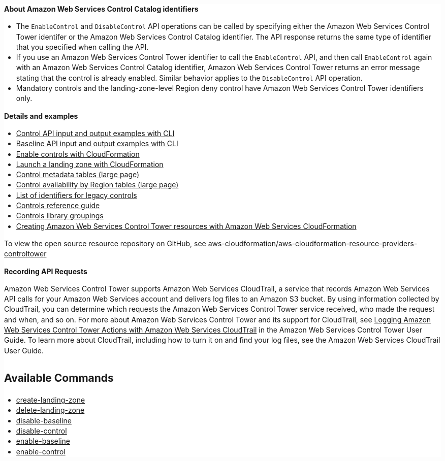 **About Amazon Web Services Control Catalog identifiers**

- The `EnableControl` and `DisableControl` API operations can be called by specifying either the Amazon Web Services Control Tower identifer or the Amazon Web Services Control Catalog identifier. The API response returns the same type of identifier that you specified when calling the API.
- If you use an Amazon Web Services Control Tower identifier to call the `EnableControl` API, and then call `EnableControl` again with an Amazon Web Services Control Catalog identifier, Amazon Web Services Control Tower returns an error message stating that the control is already enabled. Similar behavior applies to the `DisableControl` API operation.
- Mandatory controls and the landing-zone-level Region deny control have Amazon Web Services Control Tower identifiers only.

**Details and examples**

- [Control API input and output examples with CLI](https://docs.aws.amazon.com/controltower/latest/controlreference/control-api-examples-short.html)
- [Baseline API input and output examples with CLI](https://docs.aws.amazon.com/controltower/latest/userguide/baseline-api-examples.html)
- [Enable controls with CloudFormation](https://docs.aws.amazon.com/controltower/latest/controlreference/enable-controls.html)
- [Launch a landing zone with CloudFormation](https://docs.aws.amazon.com/controltower/latest/userguide/lz-apis-cfn-setup.html)
- [Control metadata tables (large page)](https://docs.aws.amazon.com/controltower/latest/controlreference/control-metadata-tables.html)
- [Control availability by Region tables (large page)](https://docs.aws.amazon.com/controltower/latest/controlreference/control-region-tables.html)
- [List of identifiers for legacy controls](https://docs.aws.amazon.com/controltower/latest/controlreference/control-identifiers.html)
- [Controls reference guide](https://docs.aws.amazon.com/controltower/latest/controlreference/controls.html)
- [Controls library groupings](https://docs.aws.amazon.com/controltower/latest/controlreference/controls-reference.html)
- [Creating Amazon Web Services Control Tower resources with Amazon Web Services CloudFormation](https://docs.aws.amazon.com/controltower/latest/userguide/creating-resources-with-cloudformation.html)

To view the open source resource repository on GitHub, see [aws-cloudformation/aws-cloudformation-resource-providers-controltower](https://github.com/aws-cloudformation/aws-cloudformation-resource-providers-controltower)

**Recording API Requests**

Amazon Web Services Control Tower supports Amazon Web Services CloudTrail, a service that records Amazon Web Services API calls for your Amazon Web Services account and delivers log files to an Amazon S3 bucket. By using information collected by CloudTrail, you can determine which requests the Amazon Web Services Control Tower service received, who made the request and when, and so on. For more about Amazon Web Services Control Tower and its support for CloudTrail, see [Logging Amazon Web Services Control Tower Actions with Amazon Web Services CloudTrail](https://docs.aws.amazon.com/controltower/latest/userguide/logging-using-cloudtrail.html) in the Amazon Web Services Control Tower User Guide. To learn more about CloudTrail, including how to turn it on and find your log files, see the Amazon Web Services CloudTrail User Guide.

## Available Commands

- [create-landing-zone](https://awscli.amazonaws.com/v2/documentation/api/latest/reference/controltower/create-landing-zone.html)
- [delete-landing-zone](https://awscli.amazonaws.com/v2/documentation/api/latest/reference/controltower/delete-landing-zone.html)
- [disable-baseline](https://awscli.amazonaws.com/v2/documentation/api/latest/reference/controltower/disable-baseline.html)
- [disable-control](https://awscli.amazonaws.com/v2/documentation/api/latest/reference/controltower/disable-control.html)
- [enable-baseline](https://awscli.amazonaws.com/v2/documentation/api/latest/reference/controltower/enable-baseline.html)
- [enable-control](https://awscli.amazonaws.com/v2/documentation/api/latest/reference/controltower/enable-control.html)